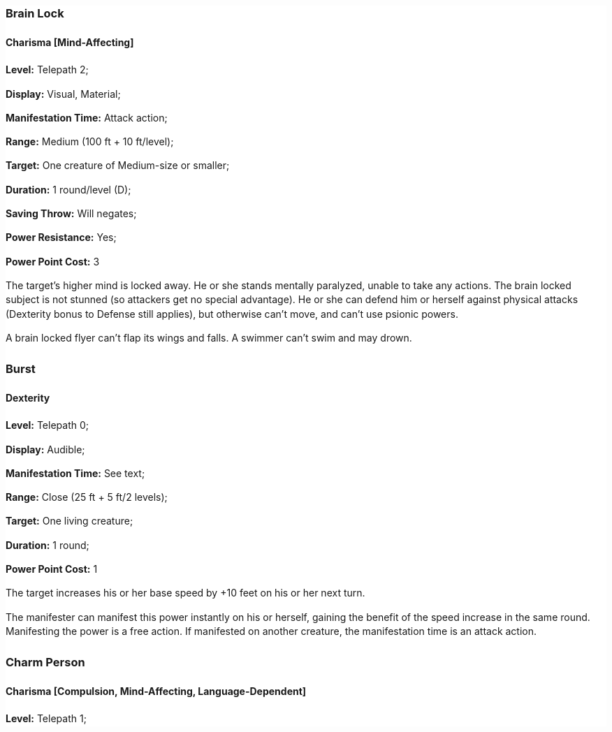 ### Brain Lock

#### Charisma \[Mind-Affecting\]

**Level:** Telepath 2;

**Display:** Visual, Material;

**Manifestation Time:** Attack action;

**Range:** Medium (100 ft + 10 ft/level);

**Target:** One creature of Medium-size or smaller;

**Duration:** 1 round/level (D);

**Saving Throw:** Will negates;

**Power Resistance:** Yes;

**Power Point Cost:** 3

The target’s higher mind is locked away. He or she stands mentally paralyzed, unable to take any actions. The brain locked subject is not stunned (so attackers get no special advantage). He or she can defend him or herself against physical attacks (Dexterity bonus to Defense still applies), but otherwise can’t move, and can’t use psionic powers.

A brain locked flyer can’t flap its wings and falls. A swimmer can’t swim and may drown.

### Burst

#### Dexterity

**Level:** Telepath 0;

**Display:** Audible;

**Manifestation Time:** See text;

**Range:** Close (25 ft + 5 ft/2 levels);

**Target:** One living creature;

**Duration:** 1 round;

**Power Point Cost:** 1

The target increases his or her base speed by +10 feet on his or her next turn.

The manifester can manifest this power instantly on his or herself, gaining the benefit of the speed increase in the same round. Manifesting the power is a free action. If manifested on another creature, the manifestation time is an attack action.

### Charm Person

#### Charisma \[Compulsion, Mind-Affecting, Language-Dependent\]

**Level:** Telepath 1;
